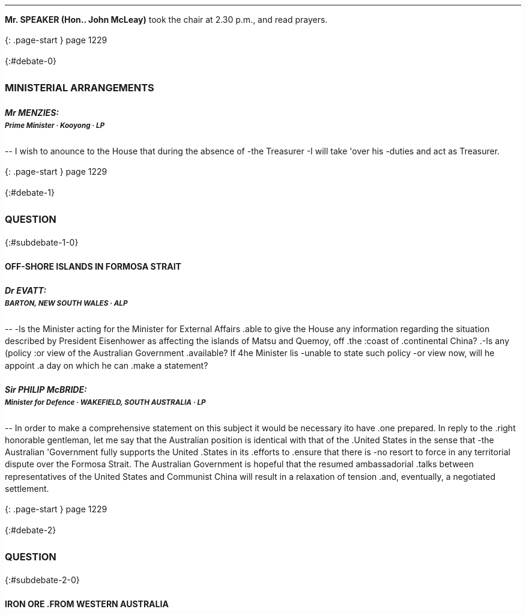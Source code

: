 
----


 **Mr. SPEAKER (Hon.. John McLeay)** took the chair at 2.30 p.m., and read prayers. 

{: .page-start }
page 1229

{:#debate-0}
### MINISTERIAL ARRANGEMENTS

##### Mr MENZIES:<br><small class="text-muted">Prime Minister &middot; Kooyong &middot; LP</small>

--  I wish to anounce to the House that during the absence of -the Treasurer -I will take 'over his -duties and act as Treasurer. 

{: .page-start }
page 1229

{:#debate-1}
### QUESTION

{:#subdebate-1-0}
#### OFF-SHORE ISLANDS IN FORMOSA STRAIT

##### Dr EVATT:<br><small class="text-muted">BARTON, NEW SOUTH WALES &middot; ALP</small>

-- -ls the Minister acting for the Minister for External Affairs .able to give the House any information regarding the situation described by President Eisenhower as affecting the islands of Matsu and Quemoy, off .the :coast of .continental China? .-Is any (policy :or view of the Australian Government .available? If 4he Minister lis -unable to state such policy -or view now, will he appoint .a day on which he can .make a statement? 

##### Sir PHILIP McBRIDE:<br><small class="text-muted">Minister for Defence &middot; WAKEFIELD, SOUTH AUSTRALIA &middot; LP</small>

-- In order to make a comprehensive statement on this subject it would be necessary ito have .one prepared. In reply to the .right honorable gentleman, let me say that the Australian position is identical with that of the .United States in the sense that -the Australian 'Government fully supports the United .States in its .efforts to .ensure that there is -no resort to force in any territorial dispute over the Formosa Strait. The Australian Government is hopeful that the resumed ambassadorial .talks between representatives of the United States and Communist China will result in a relaxation of tension .and, eventually, a negotiated settlement. 

{: .page-start }
page 1229

{:#debate-2}
### QUESTION

{:#subdebate-2-0}
#### IRON ORE .FROM WESTERN AUSTRALIA
